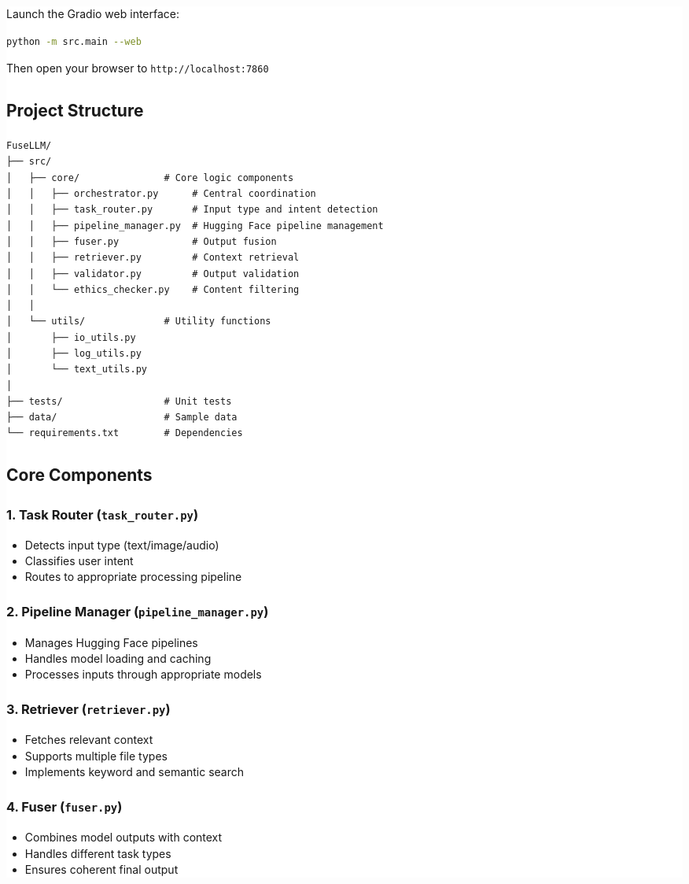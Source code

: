 Launch the Gradio web interface:

```bash
python -m src.main --web
```

Then open your browser to `http://localhost:7860`

## Project Structure

```
FuseLLM/
├── src/
│   ├── core/               # Core logic components
│   │   ├── orchestrator.py      # Central coordination
│   │   ├── task_router.py       # Input type and intent detection
│   │   ├── pipeline_manager.py  # Hugging Face pipeline management
│   │   ├── fuser.py             # Output fusion
│   │   ├── retriever.py         # Context retrieval
│   │   ├── validator.py         # Output validation
│   │   └── ethics_checker.py    # Content filtering
│   │
│   └── utils/              # Utility functions
│       ├── io_utils.py
│       ├── log_utils.py
│       └── text_utils.py
│
├── tests/                  # Unit tests
├── data/                   # Sample data
└── requirements.txt        # Dependencies
```

## Core Components

### 1. Task Router (`task_router.py`)
- Detects input type (text/image/audio)
- Classifies user intent
- Routes to appropriate processing pipeline

### 2. Pipeline Manager (`pipeline_manager.py`)
- Manages Hugging Face pipelines
- Handles model loading and caching
- Processes inputs through appropriate models

### 3. Retriever (`retriever.py`)
- Fetches relevant context
- Supports multiple file types
- Implements keyword and semantic search

### 4. Fuser (`fuser.py`)
- Combines model outputs with context
- Handles different task types
- Ensures coherent final output
